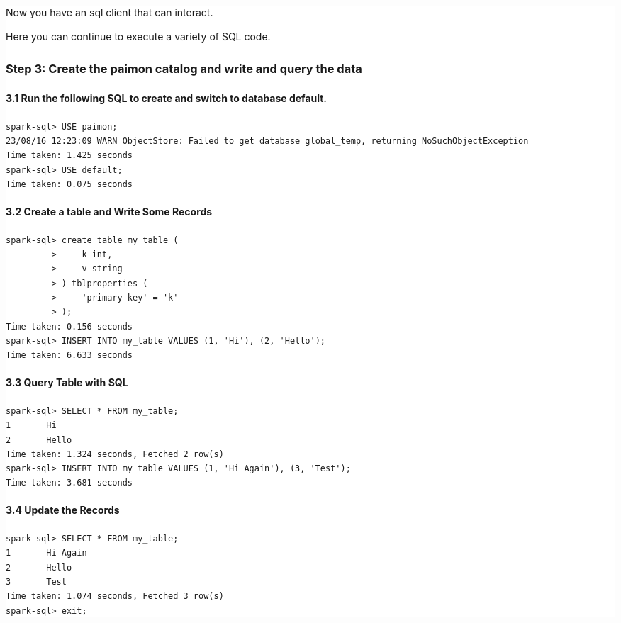 Now you have an sql client that can interact.

Here you can continue to execute a variety of SQL code.

### Step 3: Create the paimon catalog and write and query the data

#### 3.1 Run the following SQL to create and switch to database default.
```shell
spark-sql> USE paimon;
23/08/16 12:23:09 WARN ObjectStore: Failed to get database global_temp, returning NoSuchObjectException
Time taken: 1.425 seconds
spark-sql> USE default;
Time taken: 0.075 seconds

```

#### 3.2 Create a table and Write Some Records

```shell
spark-sql> create table my_table (
         >     k int,
         >     v string
         > ) tblproperties (
         >     'primary-key' = 'k'
         > );
Time taken: 0.156 seconds
spark-sql> INSERT INTO my_table VALUES (1, 'Hi'), (2, 'Hello');
Time taken: 6.633 seconds

```

#### 3.3 Query Table with SQL
```shell
spark-sql> SELECT * FROM my_table;
1       Hi
2       Hello
Time taken: 1.324 seconds, Fetched 2 row(s)
spark-sql> INSERT INTO my_table VALUES (1, 'Hi Again'), (3, 'Test');
Time taken: 3.681 seconds
```

#### 3.4 Update the Records
```shell
spark-sql> SELECT * FROM my_table;
1       Hi Again
2       Hello
3       Test
Time taken: 1.074 seconds, Fetched 3 row(s)
spark-sql> exit;
```
